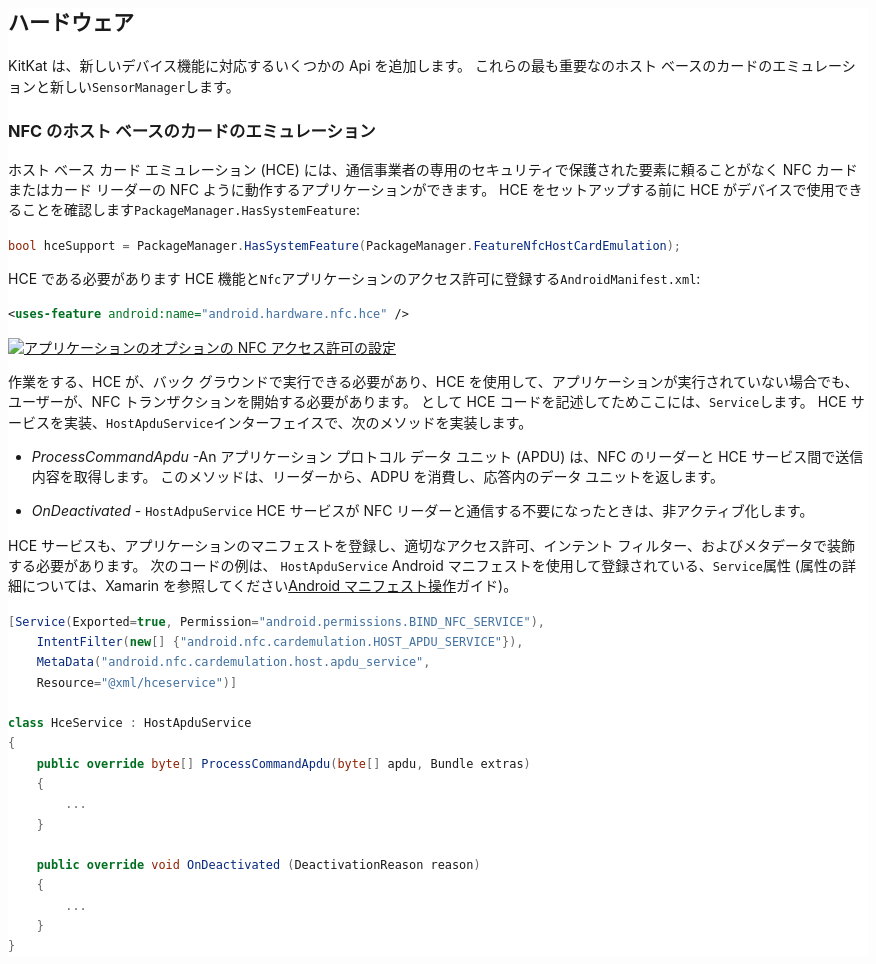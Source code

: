 <a name="hardware" />

## <a name="hardware"></a>ハードウェア

KitKat は、新しいデバイス機能に対応するいくつかの Api を追加します。 これらの最も重要なのホスト ベースのカードのエミュレーションと新しい`SensorManager`します。

### <a name="host-based-card-emulation-in-nfc"></a>NFC のホスト ベースのカードのエミュレーション

ホスト ベース カード エミュレーション (HCE) には、通信事業者の専用のセキュリティで保護された要素に頼ることがなく NFC カードまたはカード リーダーの NFC ように動作するアプリケーションができます。 HCE をセットアップする前に HCE がデバイスで使用できることを確認します`PackageManager.HasSystemFeature`:

```csharp
bool hceSupport = PackageManager.HasSystemFeature(PackageManager.FeatureNfcHostCardEmulation);
```

HCE である必要があります HCE 機能と`Nfc`アプリケーションのアクセス許可に登録する`AndroidManifest.xml`:

```xml
<uses-feature android:name="android.hardware.nfc.hce" />
```

[![アプリケーションのオプションの NFC アクセス許可の設定](kitkat-images/nfc.png)](kitkat-images/nfc.png#lightbox)

作業をする、HCE が、バック グラウンドで実行できる必要があり、HCE を使用して、アプリケーションが実行されていない場合でも、ユーザーが、NFC トランザクションを開始する必要があります。 として HCE コードを記述してためここには、`Service`します。 HCE サービスを実装、`HostApduService`インターフェイスで、次のメソッドを実装します。

-  *ProcessCommandApdu* -An アプリケーション プロトコル データ ユニット (APDU) は、NFC のリーダーと HCE サービス間で送信内容を取得します。 このメソッドは、リーダーから、ADPU を消費し、応答内のデータ ユニットを返します。

-  *OnDeactivated* - `HostAdpuService` HCE サービスが NFC リーダーと通信する不要になったときは、非アクティブ化します。


HCE サービスも、アプリケーションのマニフェストを登録し、適切なアクセス許可、インテント フィルター、およびメタデータで装飾する必要があります。 次のコードの例は、 `HostApduService` Android マニフェストを使用して登録されている、`Service`属性 (属性の詳細については、Xamarin を参照してください[Android マニフェスト操作](~/android/platform/android-manifest.md)ガイド)。

```csharp
[Service(Exported=true, Permission="android.permissions.BIND_NFC_SERVICE"),
    IntentFilter(new[] {"android.nfc.cardemulation.HOST_APDU_SERVICE"}),
    MetaData("android.nfc.cardemulation.host.apdu_service",
    Resource="@xml/hceservice")]

class HceService : HostApduService
{
    public override byte[] ProcessCommandApdu(byte[] apdu, Bundle extras)
    {
        ...
    }

    public override void OnDeactivated (DeactivationReason reason)
    {
        ...
    }
}
```
